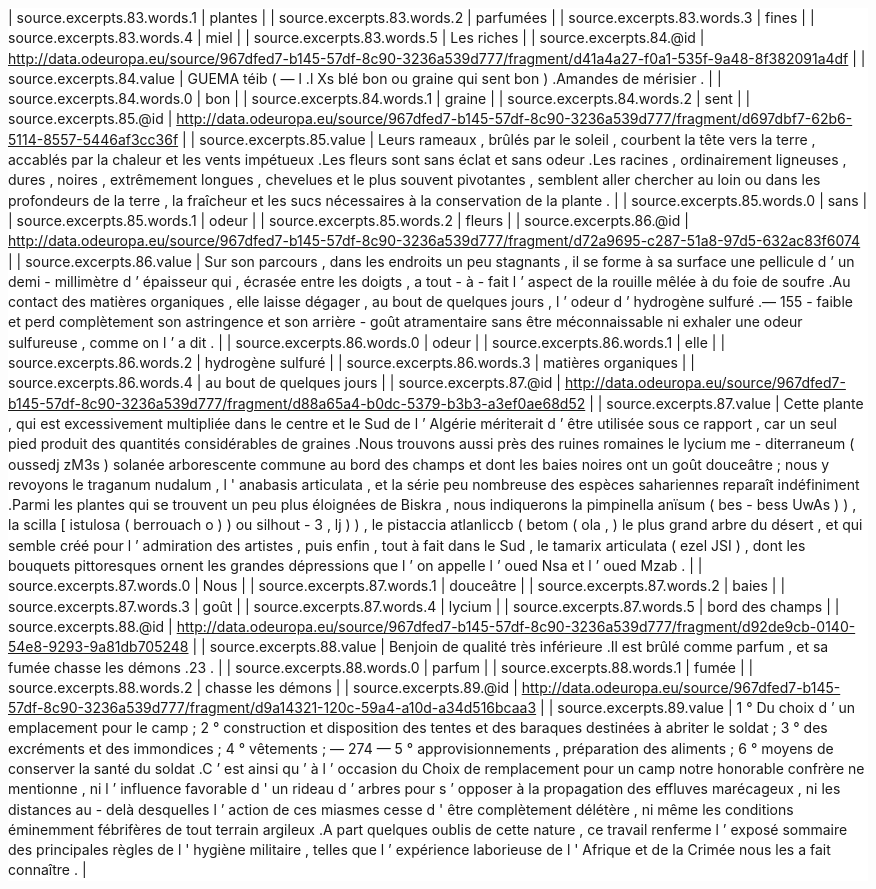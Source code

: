 | source.excerpts.83.words.1 | plantes |
| source.excerpts.83.words.2 | parfumées |
| source.excerpts.83.words.3 | fines |
| source.excerpts.83.words.4 | miel |
| source.excerpts.83.words.5 | Les riches |
| source.excerpts.84.@id | http://data.odeuropa.eu/source/967dfed7-b145-57df-8c90-3236a539d777/fragment/d41a4a27-f0a1-535f-9a48-8f382091a4df |
| source.excerpts.84.value | GUEMA téib ( — l .l Xs blé bon ou graine qui sent bon ) .Amandes de mérisier . |
| source.excerpts.84.words.0 | bon |
| source.excerpts.84.words.1 | graine |
| source.excerpts.84.words.2 | sent |
| source.excerpts.85.@id | http://data.odeuropa.eu/source/967dfed7-b145-57df-8c90-3236a539d777/fragment/d697dbf7-62b6-5114-8557-5446af3cc36f |
| source.excerpts.85.value | Leurs rameaux , brûlés par le soleil , courbent la tête vers la terre , accablés par la chaleur et les vents impétueux .Les fleurs sont sans éclat et sans odeur .Les racines , ordinairement ligneuses , dures , noires , extrêmement longues , chevelues et le plus souvent pivotantes , semblent aller chercher au loin ou dans les profondeurs de la terre , la fraîcheur et les sucs nécessaires à la conservation de la plante . |
| source.excerpts.85.words.0 | sans |
| source.excerpts.85.words.1 | odeur |
| source.excerpts.85.words.2 | fleurs |
| source.excerpts.86.@id | http://data.odeuropa.eu/source/967dfed7-b145-57df-8c90-3236a539d777/fragment/d72a9695-c287-51a8-97d5-632ac83f6074 |
| source.excerpts.86.value | Sur son parcours , dans les endroits un peu stagnants , il se forme à sa surface une pellicule d ’ un demi - millimètre d ’ épaisseur qui , écrasée entre les doigts , a tout - à - fait l ’ aspect de la rouille mêlée à du foie de soufre .Au contact des matières organiques , elle laisse dégager , au bout de quelques jours , l ’ odeur d ’ hydrogène sulfuré .— 155 - faible et perd complètement son astringence et son arrière - goût atramentaire sans être méconnaissable ni exhaler une odeur sulfureuse , comme on l ’ a dit . |
| source.excerpts.86.words.0 | odeur |
| source.excerpts.86.words.1 | elle |
| source.excerpts.86.words.2 | hydrogène sulfuré |
| source.excerpts.86.words.3 | matières organiques |
| source.excerpts.86.words.4 | au bout de quelques jours |
| source.excerpts.87.@id | http://data.odeuropa.eu/source/967dfed7-b145-57df-8c90-3236a539d777/fragment/d88a65a4-b0dc-5379-b3b3-a3ef0ae68d52 |
| source.excerpts.87.value | Cette plante , qui est excessivement multipliée dans le centre et le Sud de l ’ Algérie mériterait d ’ être utilisée sous ce rapport , car un seul pied produit des quantités considérables de graines .Nous trouvons aussi près des ruines romaines le lycium me - diterraneum ( oussedj zM3s ) solanée arborescente commune au bord des champs et dont les baies noires ont un goût douceâtre ; nous y revoyons le traganum nudalum , l ' anabasis articulata , et la série peu nombreuse des espèces sahariennes reparaît indéfiniment .Parmi les plantes qui se trouvent un peu plus éloignées de Biskra , nous indiquerons la pimpinella anïsum ( bes - bess UwAs ) ) , la scilla [ istulosa ( berrouach o ) ) ou silhout - 3 , lj ) ) , le pistaccia atlanliccb ( betom ( ola , ) le plus grand arbre du désert , et qui semble créé pour l ’ admiration des artistes , puis enfin , tout à fait dans le Sud , le tamarix articulata ( ezel JSI ) , dont les bouquets pittoresques ornent les grandes dépressions que l ’ on appelle l ’ oued Nsa et l ’ oued Mzab . |
| source.excerpts.87.words.0 | Nous |
| source.excerpts.87.words.1 | douceâtre |
| source.excerpts.87.words.2 | baies |
| source.excerpts.87.words.3 | goût |
| source.excerpts.87.words.4 | lycium |
| source.excerpts.87.words.5 | bord des champs |
| source.excerpts.88.@id | http://data.odeuropa.eu/source/967dfed7-b145-57df-8c90-3236a539d777/fragment/d92de9cb-0140-54e8-9293-9a81db705248 |
| source.excerpts.88.value | Benjoin de qualité très inférieure .Il est brûlé comme parfum , et sa fumée chasse les démons .23 . |
| source.excerpts.88.words.0 | parfum |
| source.excerpts.88.words.1 | fumée |
| source.excerpts.88.words.2 | chasse les démons |
| source.excerpts.89.@id | http://data.odeuropa.eu/source/967dfed7-b145-57df-8c90-3236a539d777/fragment/d9a14321-120c-59a4-a10d-a34d516bcaa3 |
| source.excerpts.89.value | 1 ° Du choix d ’ un emplacement pour le camp ; 2 ° construction et disposition des tentes et des baraques destinées à abriter le soldat ; 3 ° des excréments et des immondices ; 4 ° vêtements ; — 274 — 5 ° approvisionnements , préparation des aliments ; 6 ° moyens de conserver la santé du soldat .C ’ est ainsi qu ’ à l ’ occasion du Choix de remplacement pour un camp notre honorable confrère ne mentionne , ni l ’ influence favorable d ' un rideau d ’ arbres pour s ’ opposer à la propagation des effluves marécageux , ni les distances au - delà desquelles l ’ action de ces miasmes cesse d ' être complètement délétère , ni même les conditions éminemment fébrifères de tout terrain argileux .A part quelques oublis de cette nature , ce travail renferme l ’ exposé sommaire des principales règles de l ' hygiène militaire , telles que l ’ expérience laborieuse de l ' Afrique et de la Crimée nous les a fait connaître . |